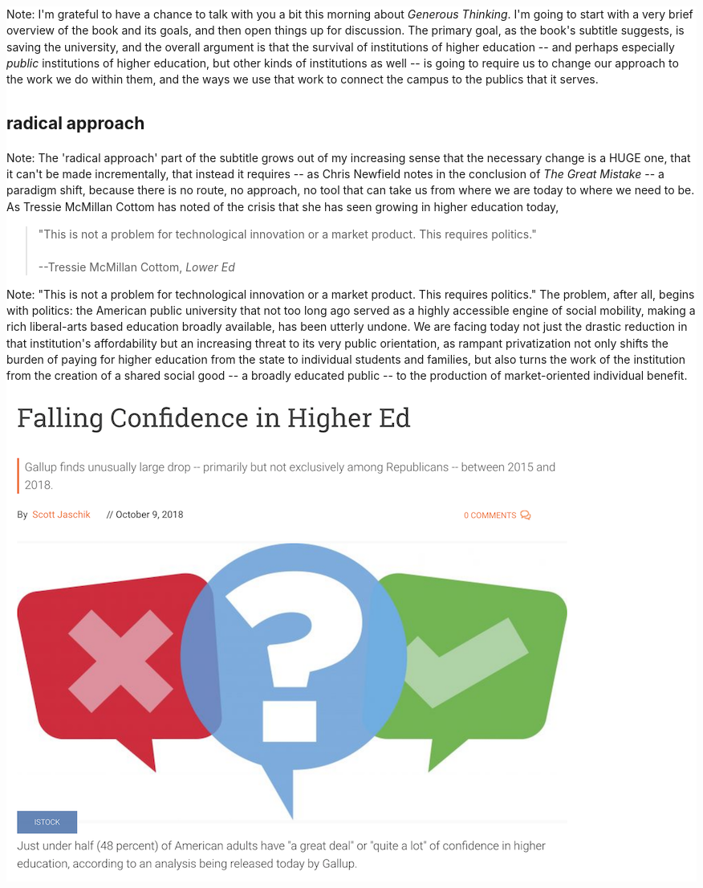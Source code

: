 Note: I'm grateful to have a chance to talk with you a bit this morning about _Generous Thinking_. I'm going to start with a very brief overview of the book and its goals, and then open things up for discussion. The primary goal, as the book's subtitle suggests, is saving the university, and the overall argument is that the survival of institutions of higher education -- and perhaps especially _public_ institutions of higher education, but other kinds of institutions as well -- is going to require us to change our approach to the work we do within them, and the ways we use that work to connect the campus to the publics that it serves.


## radical approach

Note: The 'radical approach' part of the subtitle grows out of my increasing sense that the necessary change is a HUGE one, that it can't be made incrementally, that instead it requires -- as Chris Newfield notes in the conclusion of _The Great Mistake_ -- a paradigm shift, because there is no route, no approach, no tool that can take us from where we are today to where we need to be. As Tressie McMillan Cottom has noted of the crisis that she has seen growing in higher education today,


> "This is not a problem for technological innovation or a market product. This requires politics." <br /><br /> --Tressie McMillan Cottom, _Lower Ed_

Note: "This is not a problem for technological innovation or a market product. This requires politics." The problem, after all, begins with politics: the American public university that not too long ago served as a highly accessible engine of social mobility, making a rich liberal-arts based education broadly available, has been utterly undone. We are facing today not just the drastic reduction in that institution's affordability but an increasing threat to its very public orientation, as rampant privatization not only shifts the burden of paying for higher education from the state to individual students and families, but also turns the work of the institution from the creation of a shared social good -- a broadly educated public -- to the production of market-oriented individual benefit.


![Headline: Falling Confidence in Higher Ed](images/confidence.png)
